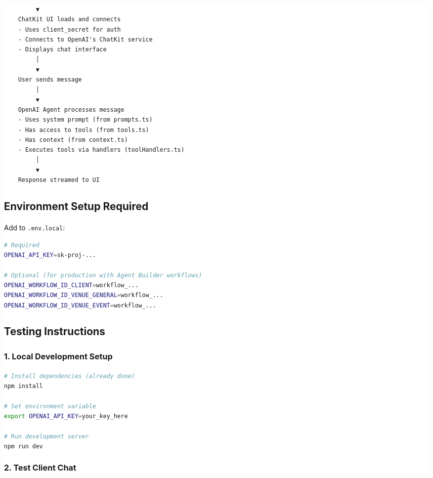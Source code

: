 ```
         ▼
    ChatKit UI loads and connects
    - Uses client_secret for auth
    - Connects to OpenAI's ChatKit service
    - Displays chat interface
         │
         ▼
    User sends message
         │
         ▼
    OpenAI Agent processes message
    - Uses system prompt (from prompts.ts)
    - Has access to tools (from tools.ts)
    - Has context (from context.ts)
    - Executes tools via handlers (toolHandlers.ts)
         │
         ▼
    Response streamed to UI
```

## Environment Setup Required

Add to `.env.local`:

```bash
# Required
OPENAI_API_KEY=sk-proj-...

# Optional (for production with Agent Builder workflows)
OPENAI_WORKFLOW_ID_CLIENT=workflow_...
OPENAI_WORKFLOW_ID_VENUE_GENERAL=workflow_...
OPENAI_WORKFLOW_ID_VENUE_EVENT=workflow_...
```

## Testing Instructions

### 1. Local Development Setup

```bash
# Install dependencies (already done)
npm install

# Set environment variable
export OPENAI_API_KEY=your_key_here

# Run development server
npm run dev
```

### 2. Test Client Chat
